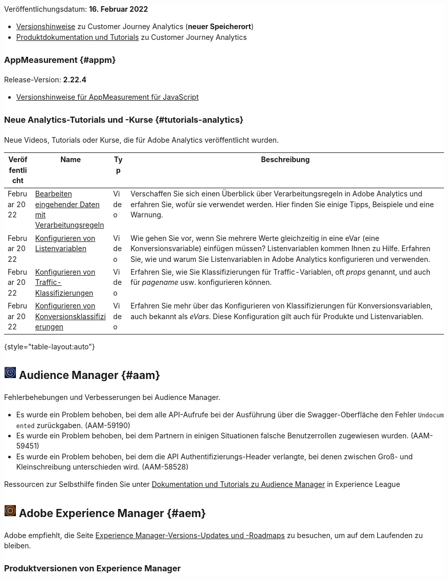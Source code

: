 Veröffentlichungsdatum: **16. Februar 2022**

* [Versionshinweise](https://experienceleague.adobe.com/docs/analytics-platform/using/releases/latest.html?lang=de) zu Customer Journey Analytics (**neuer Speicherort**)
* [Produktdokumentation und Tutorials](https://experienceleague.adobe.com/docs/customer-journey-analytics.html?lang=de) zu Customer Journey Analytics

### AppMeasurement {#appm}

Release-Version: **2.22.4**

* [Versionshinweise für AppMeasurement für JavaScript](https://experienceleague.adobe.com/docs/analytics/implementation/appmeasurement-updates.html?lang=de)

### Neue Analytics-Tutorials und -Kurse {#tutorials-analytics}

Neue Videos, Tutorials oder Kurse, die für Adobe Analytics veröffentlicht wurden.

| Veröffentlicht | Name | Typ | Beschreibung |
| -----------| ---------- | ---------- | ---------- |
| Februar 2022 | [Bearbeiten eingehender Daten mit Verarbeitungsregeln](https://experienceleague.adobe.com/docs/analytics-learn/tutorials/administration/manage-report-suites/manipulating-incoming-data-with-processing-rules.html?lang=de) | Video | Verschaffen Sie sich einen Überblick über Verarbeitungsregeln in Adobe Analytics und erfahren Sie, wofür sie verwendet werden. Hier finden Sie einige Tipps, Beispiele und eine Warnung. |
| Februar 2022 | [Konfigurieren von Listenvariablen](https://experienceleague.adobe.com/docs/analytics-learn/tutorials/administration/manage-report-suites/configuring-list-variables.html?lang=de) | Video | Wie gehen Sie vor, wenn Sie mehrere Werte gleichzeitig in eine eVar (eine Konversionsvariable) einfügen müssen? Listenvariablen kommen Ihnen zu Hilfe. Erfahren Sie, wie und warum Sie Listenvariablen in Adobe Analytics konfigurieren und verwenden. |
| Februar 2022 | [Konfigurieren von Traffic-Klassifizierungen](https://experienceleague.adobe.com/docs/analytics-learn/tutorials/administration/manage-report-suites/configure-traffic-classifications.html?lang=de) | Video | Erfahren Sie, wie Sie Klassifizierungen für Traffic-Variablen, oft _props_ genannt, und auch für _pagename_ usw. konfigurieren können. |
| Februar 2022 | [Konfigurieren von Konversionsklassifizierungen](https://experienceleague.adobe.com/docs/analytics-learn/tutorials/administration/manage-report-suites/configure-conversion-classifications.html?lang=de) | Video | Erfahren Sie mehr über das Konfigurieren von Klassifizierungen für Konversionsvariablen, auch bekannt als _eVars_. Diese Konfiguration gilt auch für Produkte und Listenvariablen. |

{style=&quot;table-layout:auto&quot;}

## ![Symbol](/assets/audience-manager.png) Audience Manager {#aam}

Fehlerbehebungen und Verbesserungen bei Audience Manager.

* Es wurde ein Problem behoben, bei dem alle API-Aufrufe bei der Ausführung über die Swagger-Oberfläche den Fehler `Undocumented` zurückgaben. (AAM-59190)
* Es wurde ein Problem behoben, bei dem Partnern in einigen Situationen falsche Benutzerrollen zugewiesen wurden. (AAM-59451)
* Es wurde ein Problem behoben, bei dem die API Authentifizierungs-Header verlangte, bei denen zwischen Groß- und Kleinschreibung unterschieden wird. (AAM-58528)

Ressourcen zur Selbsthilfe finden Sie unter [Dokumentation und Tutorials zu Audience Manager](https://experienceleague.adobe.com/docs/audience-manager.html?lang=de) in Experience League

## ![Symbol](/assets/aem.png) Adobe Experience Manager {#aem}

Adobe empfiehlt, die Seite [Experience Manager-Versions-Updates und -Roadmaps](https://experienceleague.adobe.com/docs/experience-manager-release-information/aem-release-updates/home.html?lang=de) zu besuchen, um auf dem Laufenden zu bleiben.

### Produktversionen von Experience Manager
